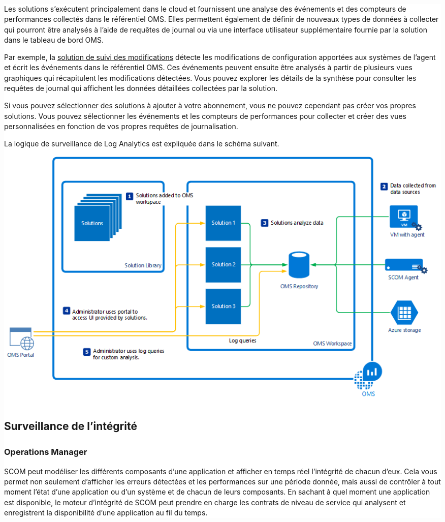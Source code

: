 Les solutions s’exécutent principalement dans le cloud et fournissent une analyse des événements et des compteurs de performances collectés dans le référentiel OMS.  Elles permettent également de définir de nouveaux types de données à collecter qui pourront être analysés à l’aide de requêtes de journal ou via une interface utilisateur supplémentaire fournie par la solution dans le tableau de bord OMS. 

Par exemple, la [solution de suivi des modifications](https://technet.microsoft.com/library/mt484099.aspx) détecte les modifications de configuration apportées aux systèmes de l’agent et écrit les événements dans le référentiel OMS. Ces événements peuvent ensuite être analysés à partir de plusieurs vues graphiques qui récapitulent les modifications détectées.  Vous pouvez explorer les détails de la synthèse pour consulter les requêtes de journal qui affichent les données détaillées collectées par la solution.

Si vous pouvez sélectionner des solutions à ajouter à votre abonnement, vous ne pouvez cependant pas créer vos propres solutions.  Vous pouvez sélectionner les événements et les compteurs de performances pour collecter et créer des vues personnalisées en fonction de vos propres requêtes de journalisation.

La logique de surveillance de Log Analytics est expliquée dans le schéma suivant.

![Flux de la solution Log Analytics](media/operations-management-suite-monitoring-product-comparison/log-analytics-solution-flow.png)

## <a name="health-monitoring"></a>Surveillance de l’intégrité
### <a name="operations-manager"></a>Operations Manager
SCOM peut modéliser les différents composants d’une application et afficher en temps réel l’intégrité de chacun d’eux.  Cela vous permet non seulement d’afficher les erreurs détectées et les performances sur une période donnée, mais aussi de contrôler à tout moment l’état d’une application ou d’un système et de chacun de leurs composants.  En sachant à quel moment une application est disponible, le moteur d’intégrité de SCOM peut prendre en charge les contrats de niveau de service qui analysent et enregistrent la disponibilité d’une application au fil du temps.
